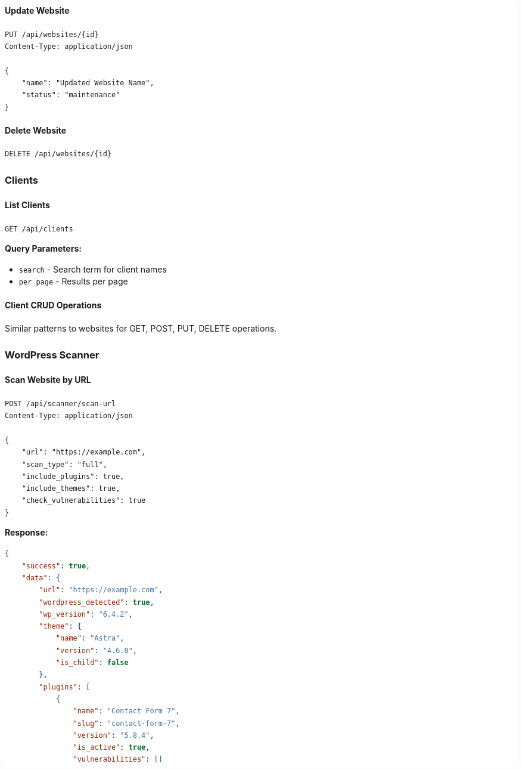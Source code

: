 #### Update Website
```http
PUT /api/websites/{id}
Content-Type: application/json

{
    "name": "Updated Website Name",
    "status": "maintenance"
}
```

#### Delete Website
```http
DELETE /api/websites/{id}
```

### Clients

#### List Clients
```http
GET /api/clients
```

**Query Parameters:**
- `search` - Search term for client names
- `per_page` - Results per page

#### Client CRUD Operations
Similar patterns to websites for GET, POST, PUT, DELETE operations.

### WordPress Scanner

#### Scan Website by URL
```http
POST /api/scanner/scan-url
Content-Type: application/json

{
    "url": "https://example.com",
    "scan_type": "full",
    "include_plugins": true,
    "include_themes": true,
    "check_vulnerabilities": true
}
```

**Response:**
```json
{
    "success": true,
    "data": {
        "url": "https://example.com",
        "wordpress_detected": true,
        "wp_version": "6.4.2",
        "theme": {
            "name": "Astra",
            "version": "4.6.0",
            "is_child": false
        },
        "plugins": [
            {
                "name": "Contact Form 7",
                "slug": "contact-form-7",
                "version": "5.8.4",
                "is_active": true,
                "vulnerabilities": []
```